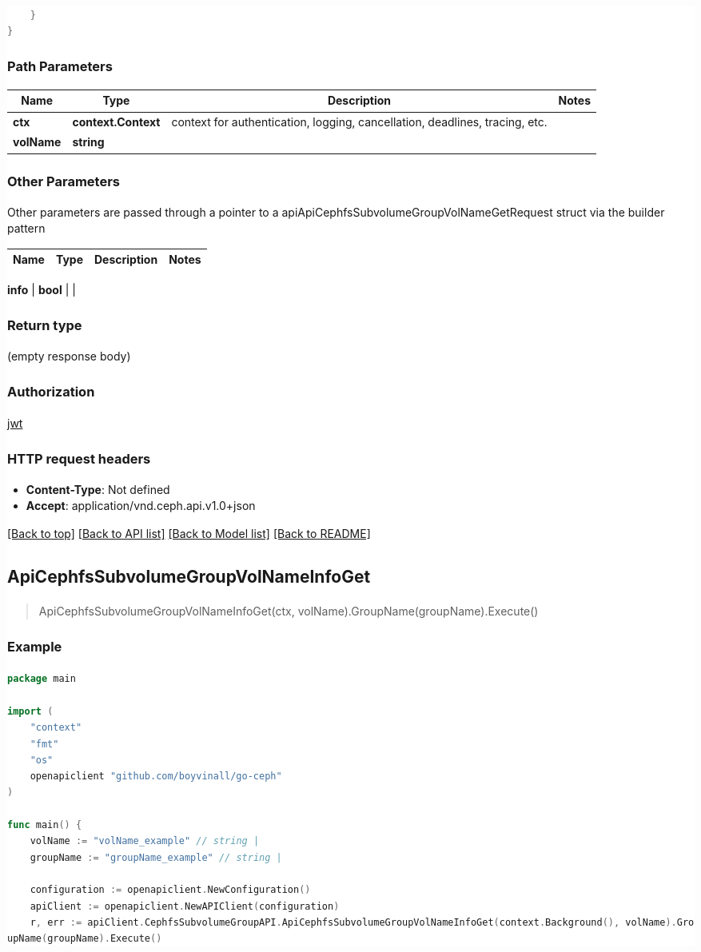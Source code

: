 ```go
	}
}
```

### Path Parameters


Name | Type | Description  | Notes
------------- | ------------- | ------------- | -------------
**ctx** | **context.Context** | context for authentication, logging, cancellation, deadlines, tracing, etc.
**volName** | **string** |  | 

### Other Parameters

Other parameters are passed through a pointer to a apiApiCephfsSubvolumeGroupVolNameGetRequest struct via the builder pattern


Name | Type | Description  | Notes
------------- | ------------- | ------------- | -------------

 **info** | **bool** |  | 

### Return type

 (empty response body)

### Authorization

[jwt](../README.md#jwt)

### HTTP request headers

- **Content-Type**: Not defined
- **Accept**: application/vnd.ceph.api.v1.0+json

[[Back to top]](#) [[Back to API list]](../README.md#documentation-for-api-endpoints)
[[Back to Model list]](../README.md#documentation-for-models)
[[Back to README]](../README.md)


## ApiCephfsSubvolumeGroupVolNameInfoGet

> ApiCephfsSubvolumeGroupVolNameInfoGet(ctx, volName).GroupName(groupName).Execute()



### Example

```go
package main

import (
	"context"
	"fmt"
	"os"
	openapiclient "github.com/boyvinall/go-ceph"
)

func main() {
	volName := "volName_example" // string | 
	groupName := "groupName_example" // string | 

	configuration := openapiclient.NewConfiguration()
	apiClient := openapiclient.NewAPIClient(configuration)
	r, err := apiClient.CephfsSubvolumeGroupAPI.ApiCephfsSubvolumeGroupVolNameInfoGet(context.Background(), volName).GroupName(groupName).Execute()
```